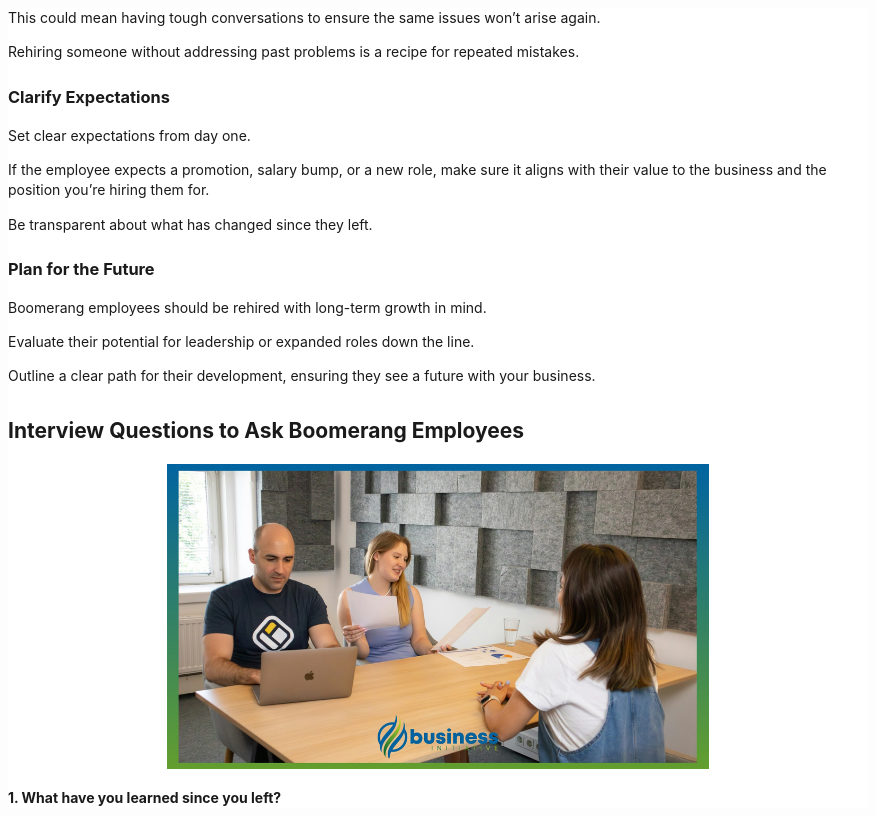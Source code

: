 This could mean having tough conversations to ensure the same issues won’t arise again. 

Rehiring someone without addressing past problems is a recipe for repeated mistakes.

### Clarify Expectations

Set clear expectations from day one. 

If the employee expects a promotion, salary bump, or a new role, make sure it aligns with their value to the business and the position you’re hiring them for. 

Be transparent about what has changed since they left.

### Plan for the Future

Boomerang employees should be rehired with long-term growth in mind. 
<a id="interview-questions"> 

Evaluate their potential for leadership or expanded roles down the line. 

Outline a clear path for their development, ensuring they see a future with your business.

## Interview Questions to Ask Boomerang Employees

<center>
<img alt="Employee retention strategies for rehiring former staff" src="/images/content/interview.jpg" title="Boomerang employees and their impact on team morale" style="width: 63%; height: 63%">
</center>

**1. What have you learned since you left?**
